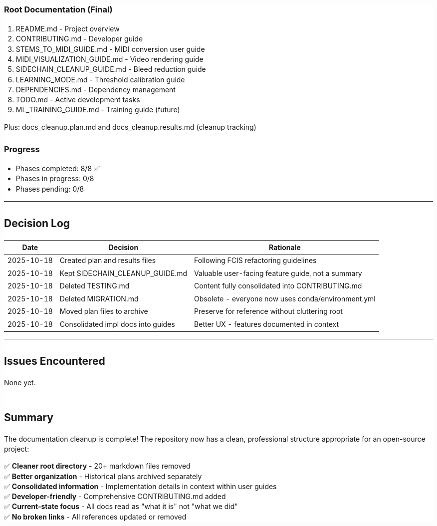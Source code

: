### Root Documentation (Final)
1. README.md - Project overview
2. CONTRIBUTING.md - Developer guide
3. STEMS_TO_MIDI_GUIDE.md - MIDI conversion user guide
4. MIDI_VISUALIZATION_GUIDE.md - Video rendering guide
5. SIDECHAIN_CLEANUP_GUIDE.md - Bleed reduction guide
6. LEARNING_MODE.md - Threshold calibration guide
7. DEPENDENCIES.md - Dependency management
8. TODO.md - Active development tasks
9. ML_TRAINING_GUIDE.md - Training guide (future)

Plus: docs_cleanup.plan.md and docs_cleanup.results.md (cleanup tracking)

### Progress
- Phases completed: 8/8 ✅
- Phases in progress: 0/8
- Phases pending: 0/8

---

## Decision Log

| Date | Decision | Rationale |
|------|----------|-----------|
| 2025-10-18 | Created plan and results files | Following FCIS refactoring guidelines |
| 2025-10-18 | Kept SIDECHAIN_CLEANUP_GUIDE.md | Valuable user-facing feature guide, not a summary |
| 2025-10-18 | Deleted TESTING.md | Content fully consolidated into CONTRIBUTING.md |
| 2025-10-18 | Deleted MIGRATION.md | Obsolete - everyone now uses conda/environment.yml |
| 2025-10-18 | Moved plan files to archive | Preserve for reference without cluttering root |
| 2025-10-18 | Consolidated impl docs into guides | Better UX - features documented in context |

---

## Issues Encountered

None yet.

---

## Summary

The documentation cleanup is complete! The repository now has a clean, professional structure appropriate for an open-source project:

✅ **Cleaner root directory** - 20+ markdown files removed  
✅ **Better organization** - Historical plans archived separately  
✅ **Consolidated information** - Implementation details in context within user guides  
✅ **Developer-friendly** - Comprehensive CONTRIBUTING.md added  
✅ **Current-state focus** - All docs read as "what it is" not "what we did"  
✅ **No broken links** - All references updated or removed  
